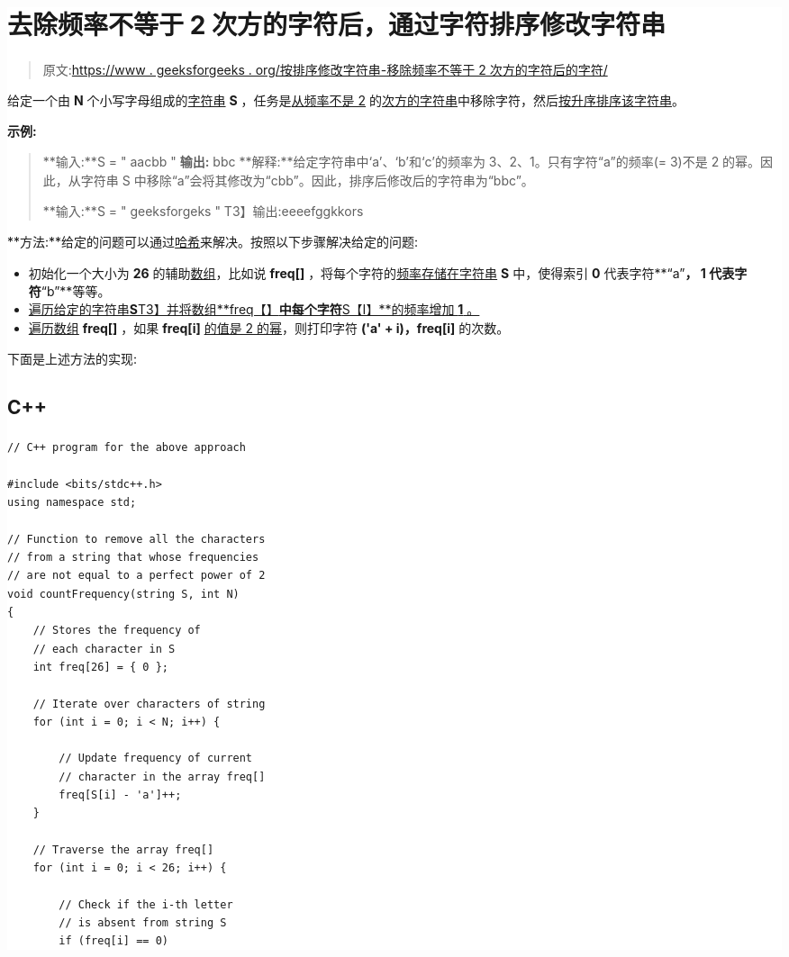 # 去除频率不等于 2 次方的字符后，通过字符排序修改字符串

> 原文:[https://www . geeksforgeeks . org/按排序修改字符串-移除频率不等于 2 次方的字符后的字符/](https://www.geeksforgeeks.org/modify-string-by-sorting-characters-after-removal-of-characters-whose-frequency-is-not-equal-to-power-of-2/)

给定一个由 **N** 个小写字母组成的[字符串](https://www.geeksforgeeks.org/string-data-structure/) **S** ，任务是[从频率不是 2](https://www.geeksforgeeks.org/remove-all-occurrences-of-a-character-in-a-string/) 的[次方的字符串](https://www.geeksforgeeks.org/program-to-find-whether-a-no-is-power-of-two/)中移除字符，然后[按升序排序该字符串](https://www.geeksforgeeks.org/program-sort-string-descending-order/)。

**示例:**

> **输入:**S = " aacbb "
> **输出:** bbc
> **解释:**给定字符串中‘a’、‘b’和‘c’的频率为 3、2、1。只有字符“a”的频率(= 3)不是 2 的幂。因此，从字符串 S 中移除“a”会将其修改为“cbb”。因此，排序后修改后的字符串为“bbc”。
> 
> **输入:**S = " geeksforgeks "
> T3】输出:eeeefggkkors

**方法:**给定的问题可以通过[哈希](https://www.geeksforgeeks.org/hashing-data-structure/)来解决。按照以下步骤解决给定的问题:

*   初始化一个大小为 **26** 的辅助[数组](https://www.geeksforgeeks.org/array-data-structure/)，比如说 **freq[]** ，将每个字符的[频率存储在字符串](https://www.geeksforgeeks.org/python-frequency-of-each-character-in-string/) **S** 中，使得索引 **0** 代表字符**“a”**， **1** 代表字符**“b”**等等。
*   [遍历给定的字符串**S**T3】并将数组**freq【】**中每个字符**S【I】**的频率增加 **1** 。](https://www.geeksforgeeks.org/iterate-over-characters-of-a-string-in-c/)
*   [遍历数组](https://www.geeksforgeeks.org/iterating-arrays-java/) **freq[]** ，如果 **freq[i]** [的值是 2 的幂](https://www.geeksforgeeks.org/program-to-find-whether-a-no-is-power-of-two/)，则打印字符 **('a' + i)，freq[i]** 的次数。

下面是上述方法的实现:

## C++

```
// C++ program for the above approach

#include <bits/stdc++.h>
using namespace std;

// Function to remove all the characters
// from a string that whose frequencies
// are not equal to a perfect power of 2
void countFrequency(string S, int N)
{
    // Stores the frequency of
    // each character in S
    int freq[26] = { 0 };

    // Iterate over characters of string
    for (int i = 0; i < N; i++) {

        // Update frequency of current
        // character in the array freq[]
        freq[S[i] - 'a']++;
    }

    // Traverse the array freq[]
    for (int i = 0; i < 26; i++) {

        // Check if the i-th letter
        // is absent from string S
        if (freq[i] == 0)
```